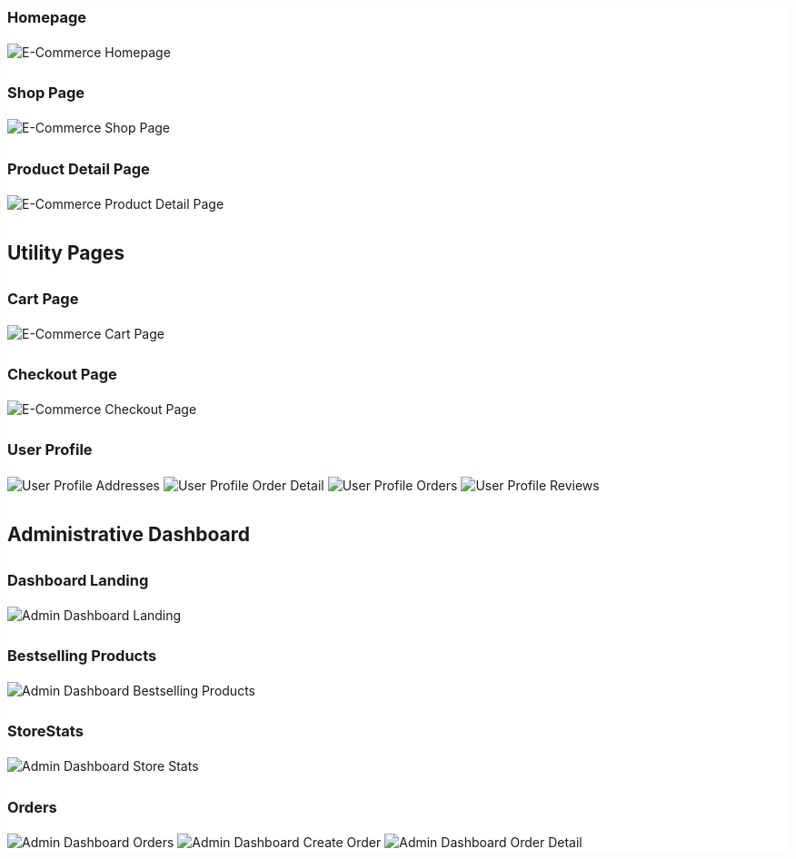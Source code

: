 ### Homepage
![E-Commerce Homepage](https://raw.githubusercontent.com/donaldobi/couture-closet/main/storage/app/public/images/screenshots/landing.jpg)

### Shop Page
![E-Commerce Shop Page](https://raw.githubusercontent.com/donaldobi/couture-closet/main/storage/app/public/images/screenshots/list.jpg)

### Product Detail Page
![E-Commerce Product Detail Page](https://raw.githubusercontent.com/donaldobi/couture-closet/main/storage/app/public/images/screenshots/detail.jpg)

## Utility Pages

### Cart Page
![E-Commerce Cart Page](https://raw.githubusercontent.com/donaldobi/couture-closet/main/storage/app/public/images/screenshots/cart.jpg)

### Checkout Page
![E-Commerce Checkout Page](https://raw.githubusercontent.com/donaldobi/couture-closet/main/storage/app/public/images/screenshots/checkout.jpg)

### User Profile
![User Profile Addresses](https://raw.githubusercontent.com/donaldobi/couture-closet/main/storage/app/public/images/screenshots/user_profile_addresses.jpg)
![User Profile Order Detail](https://raw.githubusercontent.com/donaldobi/couture-closet/main/storage/app/public/images/screenshots/user_profile_order_detail.jpg)
![User Profile Orders](https://raw.githubusercontent.com/donaldobi/couture-closet/main/storage/app/public/images/screenshots/user_profile_orders.jpg)
![User Profile Reviews](https://raw.githubusercontent.com/donaldobi/couture-closet/main/storage/app/public/images/screenshots/user_profile_reviews.jpg)


## Administrative Dashboard

### Dashboard Landing
![Admin Dashboard Landing](https://raw.githubusercontent.com/donaldobi/couture-closet/main/storage/app/public/images/screenshots/dashboard_landing.jpg)

### Bestselling Products
![Admin Dashboard Bestselling Products](https://raw.githubusercontent.com/donaldobi/couture-closet/main/storage/app/public/images/screenshots/dashboard_bestsellers.jpg)

### StoreStats
![Admin Dashboard Store Stats](https://raw.githubusercontent.com/donaldobi/couture-closet/main/storage/app/public/images/screenshots/dashboard_stats.png)

### Orders
![Admin Dashboard Orders](https://raw.githubusercontent.com/donaldobi/couture-closet/main/storage/app/public/images/screenshots/dashboard_orders.png)
![Admin Dashboard Create Order](https://raw.githubusercontent.com/donaldobi/couture-closet/main/storage/app/public/images/screenshots/dashboard_create_order.png)
![Admin Dashboard Order Detail](https://raw.githubusercontent.com/donaldobi/couture-closet/main/storage/app/public/images/screenshots/dashboard_order_detail.jpg)
